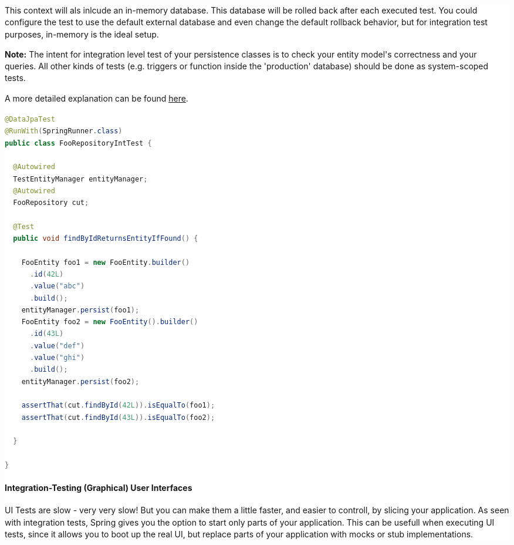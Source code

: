 This context will als inlcude an in-memory database. This database will be
rolled back after each executed test. You could configure the test to use the
default external database and even change the default rollback behavior, but for
integration test purposes, in-memory is the ideal setup.

**Note:** The intent for integration level test of your persistence classes is
to check your entity model's correctness and your queries. All other kinds of
tests (e.g. triggers or function inside the 'production' database) should be
done as system-scoped tests.

A more detailed explanation can be found
[here](https://docs.spring.io/spring-boot/docs/current/reference/html/boot-features-testing.html#boot-features-testing-spring-boot-applications-testing-autoconfigured-jpa-test).

```java
@DataJpaTest
@RunWith(SpringRunner.class)
public class FooRepositoryIntTest {

  @Autowired
  TestEntityManager entityManager;
  @Autowired
  FooRepository cut;

  @Test
  public void findByIdReturnsEntityIfFound() {

    FooEntity foo1 = new FooEntity.builder()
      .id(42L)
      .value("abc")
      .build();
    entityManager.persist(foo1);
    FooEntity foo2 = new FooEntity().builder()
      .id(43L)
      .value("def")
      .value("ghi")
      .build();
    entityManager.persist(foo2);

    assertThat(cut.findById(42L)).isEqualTo(foo1);
    assertThat(cut.findById(43L)).isEqualTo(foo2);

  }

}
```

#### Integration-Testing (Graphical) User Interfaces

UI Tests are slow - very very slow! But you can make them a little faster, and
easier to controll, by slicing your application. As seen with integration tests,
Spring gives you the option to start only parts of your application. This can be
usefull when executing UI tests, since it allows you to boot up the real UI, but
replace parts of your application with mocks or stub implementations.

